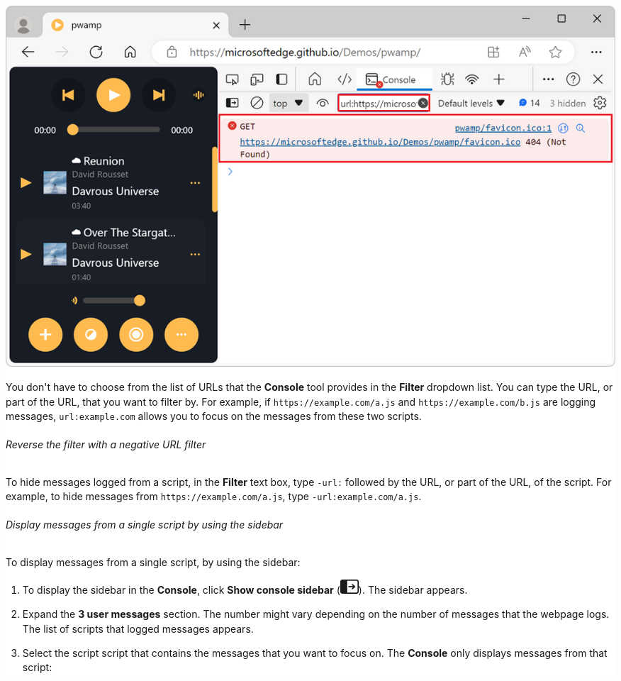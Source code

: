    ![Only messages from the selected script URL are displayed in the Console](./reference-images/url-filter-selected.png)

You don't have to choose from the list of URLs that the **Console** tool provides in the **Filter** dropdown list. You can type the URL, or part of the URL, that you want to filter by. For example, if `https://example.com/a.js` and `https://example.com/b.js` are logging messages, `url:example.com` allows you to focus on the messages from these two scripts.

###### Reverse the filter with a negative URL filter

To hide messages logged from a script, in the **Filter** text box, type `-url:` followed by the URL, or part of the URL, of the script. For example, to hide messages from `https://example.com/a.js`, type `-url:example.com/a.js`.

###### Display messages from a single script by using the sidebar

To display messages from a single script, by using the sidebar:

1. To display the sidebar in the **Console**, click **Show console sidebar** (![Show console sidebar](./reference-images/show-console-sidebar-icon.png)). The sidebar appears.

1. Expand the **3 user messages** section. The number might vary depending on the number of messages that the webpage logs. The list of scripts that logged messages appears.

1. Select the script script that contains the messages that you want to focus on. The **Console** only displays messages from that script:
